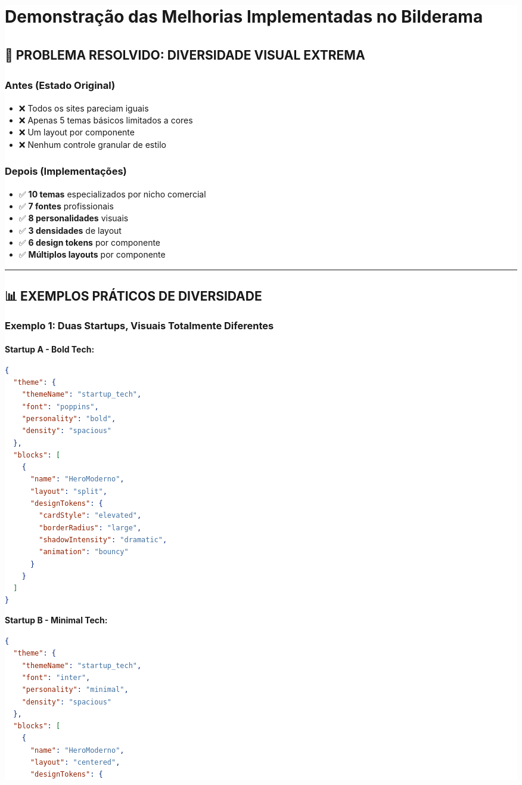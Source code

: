 # Demonstração das Melhorias Implementadas no Bilderama

## 🎯 **PROBLEMA RESOLVIDO: DIVERSIDADE VISUAL EXTREMA**

### Antes (Estado Original)
- ❌ Todos os sites pareciam iguais
- ❌ Apenas 5 temas básicos limitados a cores
- ❌ Um layout por componente
- ❌ Nenhum controle granular de estilo

### Depois (Implementações)
- ✅ **10 temas** especializados por nicho comercial
- ✅ **7 fontes** profissionais 
- ✅ **8 personalidades** visuais
- ✅ **3 densidades** de layout
- ✅ **6 design tokens** por componente
- ✅ **Múltiplos layouts** por componente

---

## 📊 **EXEMPLOS PRÁTICOS DE DIVERSIDADE**

### Exemplo 1: Duas Startups, Visuais Totalmente Diferentes

**Startup A - Bold Tech:**
```json
{
  "theme": {
    "themeName": "startup_tech",
    "font": "poppins", 
    "personality": "bold",
    "density": "spacious"
  },
  "blocks": [
    {
      "name": "HeroModerno",
      "layout": "split",
      "designTokens": {
        "cardStyle": "elevated",
        "borderRadius": "large", 
        "shadowIntensity": "dramatic",
        "animation": "bouncy"
      }
    }
  ]
}
```

**Startup B - Minimal Tech:**
```json
{
  "theme": {
    "themeName": "startup_tech",
    "font": "inter",
    "personality": "minimal", 
    "density": "spacious"
  },
  "blocks": [
    {
      "name": "HeroModerno", 
      "layout": "centered",
      "designTokens": {
```